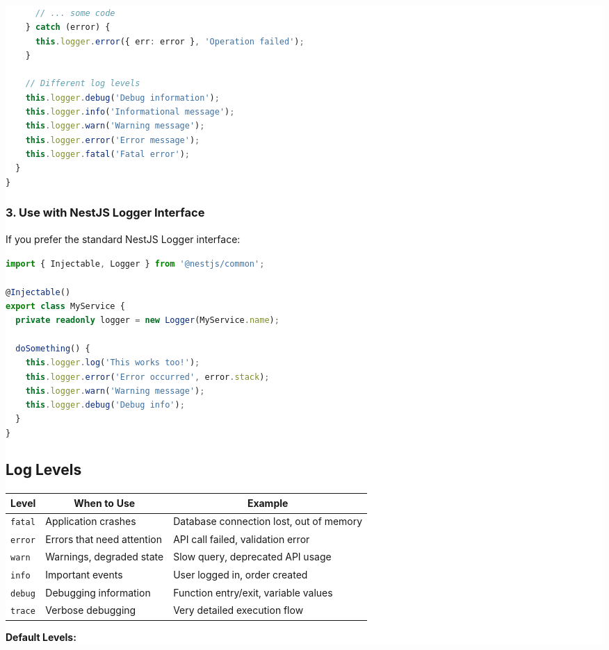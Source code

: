 ```typescript
      // ... some code
    } catch (error) {
      this.logger.error({ err: error }, 'Operation failed');
    }

    // Different log levels
    this.logger.debug('Debug information');
    this.logger.info('Informational message');
    this.logger.warn('Warning message');
    this.logger.error('Error message');
    this.logger.fatal('Fatal error');
  }
}
```

### 3. Use with NestJS Logger Interface

If you prefer the standard NestJS Logger interface:

```typescript
import { Injectable, Logger } from '@nestjs/common';

@Injectable()
export class MyService {
  private readonly logger = new Logger(MyService.name);

  doSomething() {
    this.logger.log('This works too!');
    this.logger.error('Error occurred', error.stack);
    this.logger.warn('Warning message');
    this.logger.debug('Debug info');
  }
}
```

## Log Levels

| Level   | When to Use                | Example                                 |
| ------- | -------------------------- | --------------------------------------- |
| `fatal` | Application crashes        | Database connection lost, out of memory |
| `error` | Errors that need attention | API call failed, validation error       |
| `warn`  | Warnings, degraded state   | Slow query, deprecated API usage        |
| `info`  | Important events           | User logged in, order created           |
| `debug` | Debugging information      | Function entry/exit, variable values    |
| `trace` | Verbose debugging          | Very detailed execution flow            |

**Default Levels:**
